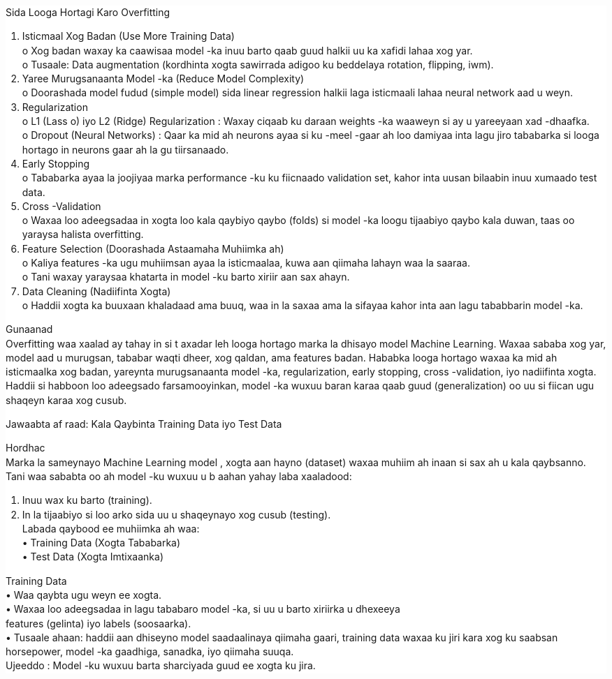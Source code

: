  
 
Sida Looga Hortagi Karo Overfitting  
1. Isticmaal Xog Badan (Use  More Training Data)  
o Xog badan waxay ka caawisaa model -ka inuu barto qaab guud halkii uu ka xafidi 
lahaa xog yar.  
o Tusaale: Data augmentation (kordhinta xogta sawirrada adigoo ku beddelaya 
rotation, flipping, iwm).  
2. Yaree Murugsanaanta Model -ka (Reduce Model  Complexity)  
o Doorashada model fudud (simple model) sida linear regression halkii laga 
isticmaali lahaa neural network aad u weyn.  
3. Regularization  
o L1 (Lass o) iyo L2 (Ridge) Regularization : Waxay ciqaab ku daraan weights -ka 
waaweyn si ay u yareeyaan xad -dhaafka.  
o Dropout (Neural Networks) : Qaar ka mid ah neurons ayaa si ku -meel -gaar ah 
loo damiyaa inta lagu jiro tababarka si looga hortago in neurons gaar ah la gu 
tiirsanaado.  
4. Early Stopping  
o Tababarka ayaa la joojiyaa marka performance -ku ku fiicnaado validation set, 
kahor inta uusan bilaabin inuu xumaado test data.  
5. Cross -Validation  
o Waxaa loo adeegsadaa in xogta loo kala qaybiyo qaybo (folds) si model -ka loogu 
tijaabiyo qaybo kala duwan, taas oo yaraysa halista overfitting.  
6. Feature Selection (Doorashada Astaamaha Muhiimka ah)  
o Kaliya features -ka ugu muhiimsan ayaa la isticmaalaa, kuwa aan qiimaha lahayn 
waa la saaraa.  
o Tani waxay yaraysaa khatarta in model -ku barto xiriir aan sax ahayn.  
7. Data Cleaning (Nadiifinta Xogta)  
o Haddii xogta ka buuxaan khaladaad ama buuq, waa in la saxaa ama la sifayaa 
kahor inta aan lagu tababbarin model -ka. 
 
Gunaanad  
Overfitting waa xaalad ay tahay in si t axadar leh looga hortago marka la dhisayo model Machine 
Learning. Waxaa sababa xog yar, model aad u murugsan, tababar waqti dheer, xog qaldan, ama 
features badan. Hababka looga hortago waxaa ka mid ah isticmaalka xog badan, yareynta 
murugsanaanta model -ka, regularization, early stopping, cross -validation, iyo nadiifinta xogta.  
Haddii si habboon loo adeegsado farsamooyinkan, model -ka wuxuu baran karaa qaab guud 
(generalization) oo uu si fiican ugu shaqeyn karaa xog cusub.  
 
 
Jawaabta af raad: Kala Qaybinta Training Data iyo 
Test Data  
 
Hordhac  
Marka la sameynayo  Machine Learning model , xogta aan hayno (dataset) waxaa muhiim ah 
inaan si sax ah u kala qaybsanno. Tani waa sababta oo ah model -ku wuxuu u b aahan yahay laba 
xaaladood:  
1. Inuu wax ku barto (training).  
2. In la tijaabiyo si loo arko sida uu u shaqeynayo xog cusub (testing).  
Labada qaybood ee muhiimka ah waa:  
• Training Data (Xogta Tababarka)  
• Test Data (Xogta Imtixaanka)  
 
Training Data  
• Waa qaybta ugu weyn ee xogta.  
• Waxaa loo adeegsadaa in lagu  tababaro model -ka, si uu u barto xiriirka u dhexeeya  
features  (gelinta) iyo  labels  (soosaarka).  
• Tusaale ahaan: haddii aan dhiseyno model saadaalinaya qiimaha gaari, training data 
waxaa ku jiri kara xog ku saabsan horsepower, model -ka gaadhiga, sanadka, iyo qiimaha 
suuqa.  
Ujeeddo : 
Model -ku wuxuu barta sharciyada guud ee xogta ku jira.  
 